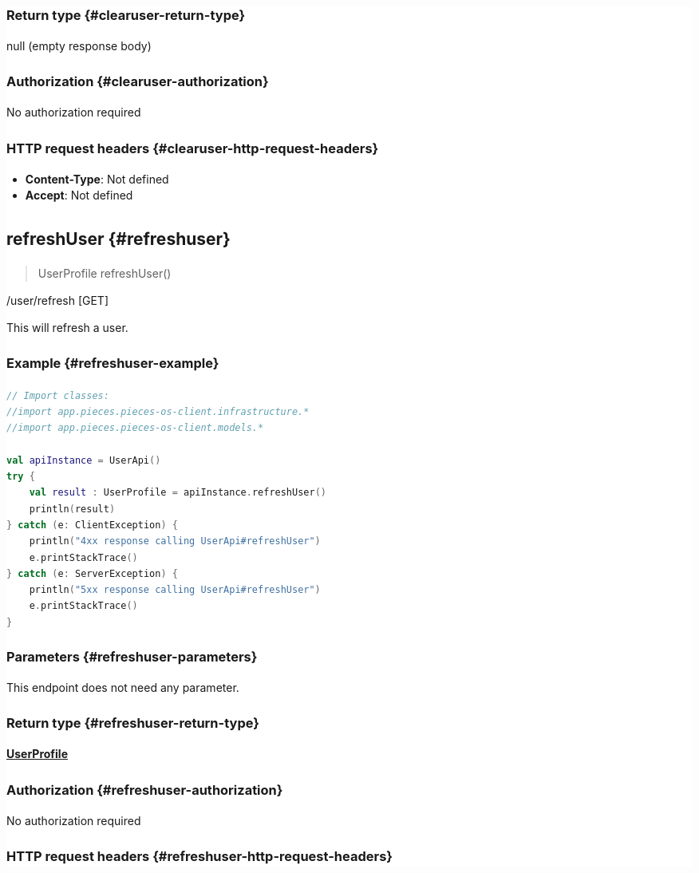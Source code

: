 ### Return type {#clearuser-return-type}

null (empty response body)

### Authorization {#clearuser-authorization}

No authorization required

### HTTP request headers {#clearuser-http-request-headers}

 - **Content-Type**: Not defined
 - **Accept**: Not defined

## **refreshUser** {#refreshuser}
> UserProfile refreshUser()

/user/refresh [GET]

This will refresh a user.

### Example {#refreshuser-example}
```kotlin
// Import classes:
//import app.pieces.pieces-os-client.infrastructure.*
//import app.pieces.pieces-os-client.models.*

val apiInstance = UserApi()
try {
    val result : UserProfile = apiInstance.refreshUser()
    println(result)
} catch (e: ClientException) {
    println("4xx response calling UserApi#refreshUser")
    e.printStackTrace()
} catch (e: ServerException) {
    println("5xx response calling UserApi#refreshUser")
    e.printStackTrace()
}
```

### Parameters {#refreshuser-parameters}
This endpoint does not need any parameter.

### Return type {#refreshuser-return-type}

[**UserProfile**](../models/UserProfile)

### Authorization {#refreshuser-authorization}

No authorization required

### HTTP request headers {#refreshuser-http-request-headers}

